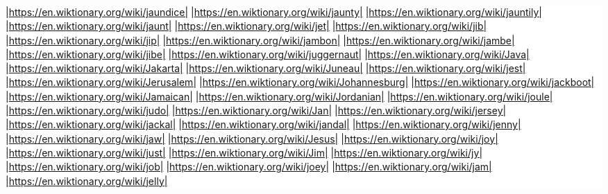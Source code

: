 |https://en.wiktionary.org/wiki/jaundice|
|https://en.wiktionary.org/wiki/jaunty|
|https://en.wiktionary.org/wiki/jauntily|
|https://en.wiktionary.org/wiki/jaunt|
|https://en.wiktionary.org/wiki/jet|
|https://en.wiktionary.org/wiki/jib|
|https://en.wiktionary.org/wiki/jip|
|https://en.wiktionary.org/wiki/jambon|
|https://en.wiktionary.org/wiki/jambe|
|https://en.wiktionary.org/wiki/jibe|
|https://en.wiktionary.org/wiki/juggernaut|
|https://en.wiktionary.org/wiki/Java|
|https://en.wiktionary.org/wiki/Jakarta|
|https://en.wiktionary.org/wiki/Juneau|
|https://en.wiktionary.org/wiki/jest|
|https://en.wiktionary.org/wiki/Jerusalem|
|https://en.wiktionary.org/wiki/Johannesburg|
|https://en.wiktionary.org/wiki/jackboot|
|https://en.wiktionary.org/wiki/Jamaican|
|https://en.wiktionary.org/wiki/Jordanian|
|https://en.wiktionary.org/wiki/joule|
|https://en.wiktionary.org/wiki/judo|
|https://en.wiktionary.org/wiki/Jan|
|https://en.wiktionary.org/wiki/jersey|
|https://en.wiktionary.org/wiki/jackal|
|https://en.wiktionary.org/wiki/jandal|
|https://en.wiktionary.org/wiki/jenny|
|https://en.wiktionary.org/wiki/jaw|
|https://en.wiktionary.org/wiki/Jesus|
|https://en.wiktionary.org/wiki/joy|
|https://en.wiktionary.org/wiki/just|
|https://en.wiktionary.org/wiki/Jim|
|https://en.wiktionary.org/wiki/jy|
|https://en.wiktionary.org/wiki/job|
|https://en.wiktionary.org/wiki/joey|
|https://en.wiktionary.org/wiki/jam|
|https://en.wiktionary.org/wiki/jelly|